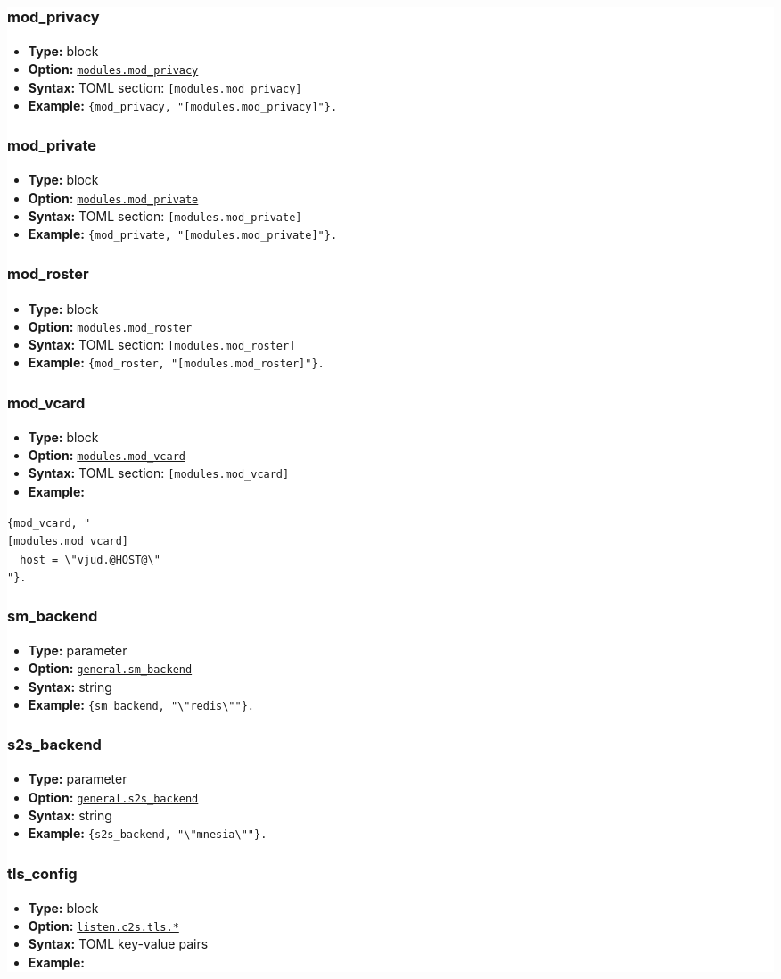 ### mod_privacy

* **Type:** block
* **Option:** [`modules.mod_privacy`](../modules/mod_privacy.md)
* **Syntax:** TOML section: `[modules.mod_privacy]`
* **Example:** `{mod_privacy, "[modules.mod_privacy]"}.`

### mod_private

* **Type:** block
* **Option:** [`modules.mod_private`](../modules/mod_private.md)
* **Syntax:** TOML section: `[modules.mod_private]`
* **Example:** `{mod_private, "[modules.mod_private]"}.`

### mod_roster

* **Type:** block
* **Option:** [`modules.mod_roster`](../modules/mod_roster.md)
* **Syntax:** TOML section: `[modules.mod_roster]`
* **Example:** `{mod_roster, "[modules.mod_roster]"}.`

### mod_vcard

* **Type:** block
* **Option:** [`modules.mod_vcard`](../modules/mod_vcard.md)
* **Syntax:** TOML section: `[modules.mod_vcard]`
* **Example:**

```
{mod_vcard, "
[modules.mod_vcard]
  host = \"vjud.@HOST@\"
"}.
```

### sm_backend

* **Type:** parameter
* **Option:** [`general.sm_backend`](general.md#generalsm_backend)
* **Syntax:** string
* **Example:** `{sm_backend, "\"redis\""}.`

### s2s_backend

* **Type:** parameter
* **Option:** [`general.s2s_backend`](general.md#generals2s_backend)
* **Syntax:** string
* **Example:** `{s2s_backend, "\"mnesia\""}.`

### tls_config

* **Type:** block
* **Option:** [`listen.c2s.tls.*`](../listeners/listen-c2s.md#tls-options-for-c2s)
* **Syntax:** TOML key-value pairs
* **Example:**

